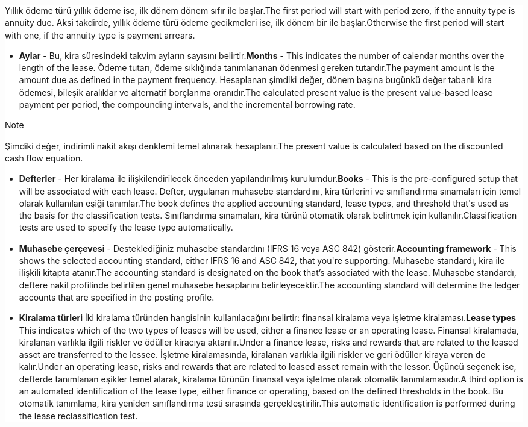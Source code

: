<span data-ttu-id="0ea0e-177">Yıllık ödeme türü yıllık ödeme ise, ilk dönem dönem sıfır ile başlar.</span><span class="sxs-lookup"><span data-stu-id="0ea0e-177">The first period will start with period zero, if the annuity type is annuity due.</span></span> <span data-ttu-id="0ea0e-178">Aksi takdirde, yıllık ödeme türü ödeme gecikmeleri ise, ilk dönem bir ile başlar.</span><span class="sxs-lookup"><span data-stu-id="0ea0e-178">Otherwise the first period will start with one, if the annuity type is payment arrears.</span></span>

- <span data-ttu-id="0ea0e-179">**Aylar** - Bu, kira süresindeki takvim ayların sayısını belirtir.</span><span class="sxs-lookup"><span data-stu-id="0ea0e-179">**Months** - This indicates the number of calendar months over the length of the lease.</span></span> <span data-ttu-id="0ea0e-180">Ödeme tutarı, ödeme sıklığında tanımlananan ödenmesi gereken tutardır.</span><span class="sxs-lookup"><span data-stu-id="0ea0e-180">The payment amount is the amount due as defined in the payment frequency.</span></span> <span data-ttu-id="0ea0e-181">Hesaplanan şimdiki değer, dönem başına bugünkü değer tabanlı kira ödemesi, bileşik aralıklar ve alternatif borçlanma oranıdır.</span><span class="sxs-lookup"><span data-stu-id="0ea0e-181">The calculated present value is the present value-based lease payment per period, the compounding intervals, and the incremental borrowing rate.</span></span>

> [!NOTE] 
> <span data-ttu-id="0ea0e-182">Şimdiki değer, indirimli nakit akışı denklemi temel alınarak hesaplanır.</span><span class="sxs-lookup"><span data-stu-id="0ea0e-182">The present value is calculated based on the discounted cash flow equation.</span></span>

- <span data-ttu-id="0ea0e-183">**Defterler** - Her kiralama ile ilişkilendirilecek önceden yapılandırılmış kurulumdur.</span><span class="sxs-lookup"><span data-stu-id="0ea0e-183">**Books** - This is the pre-configured setup that will be associated with each lease.</span></span> <span data-ttu-id="0ea0e-184">Defter, uygulanan muhasebe standardını, kira türlerini ve sınıflandırma sınamaları için temel olarak kullanılan eşiği tanımlar.</span><span class="sxs-lookup"><span data-stu-id="0ea0e-184">The book defines the applied accounting standard, lease types, and threshold that's used as the basis for the classification tests.</span></span> <span data-ttu-id="0ea0e-185">Sınıflandırma sınamaları, kira türünü otomatik olarak belirtmek için kullanılır.</span><span class="sxs-lookup"><span data-stu-id="0ea0e-185">Classification tests are used to specify the lease type automatically.</span></span>

- <span data-ttu-id="0ea0e-186">**Muhasebe çerçevesi** - Desteklediğiniz muhasebe standardını (IFRS 16 veya ASC 842) gösterir.</span><span class="sxs-lookup"><span data-stu-id="0ea0e-186">**Accounting framework** - This shows the selected accounting standard, either IFRS 16 and ASC 842, that you're supporting.</span></span> <span data-ttu-id="0ea0e-187">Muhasebe standardı, kira ile ilişkili kitapta atanır.</span><span class="sxs-lookup"><span data-stu-id="0ea0e-187">The accounting standard is designated on the book that’s associated with the lease.</span></span> <span data-ttu-id="0ea0e-188">Muhasebe standardı, deftere nakil profilinde belirtilen genel muhasebe hesaplarını belirleyecektir.</span><span class="sxs-lookup"><span data-stu-id="0ea0e-188">The accounting standard will determine the ledger accounts that are specified in the posting profile.</span></span>

- <span data-ttu-id="0ea0e-189">**Kiralama türleri** İki kiralama türünden hangisinin kullanılacağını belirtir: finansal kiralama veya işletme kiralaması.</span><span class="sxs-lookup"><span data-stu-id="0ea0e-189">**Lease types** This indicates which of the two types of leases will be used, either a finance lease or an operating lease.</span></span> <span data-ttu-id="0ea0e-190">Finansal kiralamada, kiralanan varlıkla ilgili riskler ve ödüller kiracıya aktarılır.</span><span class="sxs-lookup"><span data-stu-id="0ea0e-190">Under a finance lease, risks and rewards that are related to the leased asset are transferred to the lessee.</span></span> <span data-ttu-id="0ea0e-191">İşletme kiralamasında, kiralanan varlıkla ilgili riskler ve geri ödüller kiraya veren de kalır.</span><span class="sxs-lookup"><span data-stu-id="0ea0e-191">Under an operating lease, risks and rewards that are related to leased asset remain with the lessor.</span></span> <span data-ttu-id="0ea0e-192">Üçüncü seçenek ise, defterde tanımlanan eşikler temel alarak, kiralama türünün finansal veya işletme olarak otomatik tanımlamasıdır.</span><span class="sxs-lookup"><span data-stu-id="0ea0e-192">A third option is an automated identification of the lease type, either finance or operating, based on the defined thresholds in the book.</span></span> <span data-ttu-id="0ea0e-193">Bu otomatik tanımlama, kira yeniden sınıflandırma testi sırasında gerçekleştirilir.</span><span class="sxs-lookup"><span data-stu-id="0ea0e-193">This automatic identification is performed during the lease reclassification test.</span></span>
